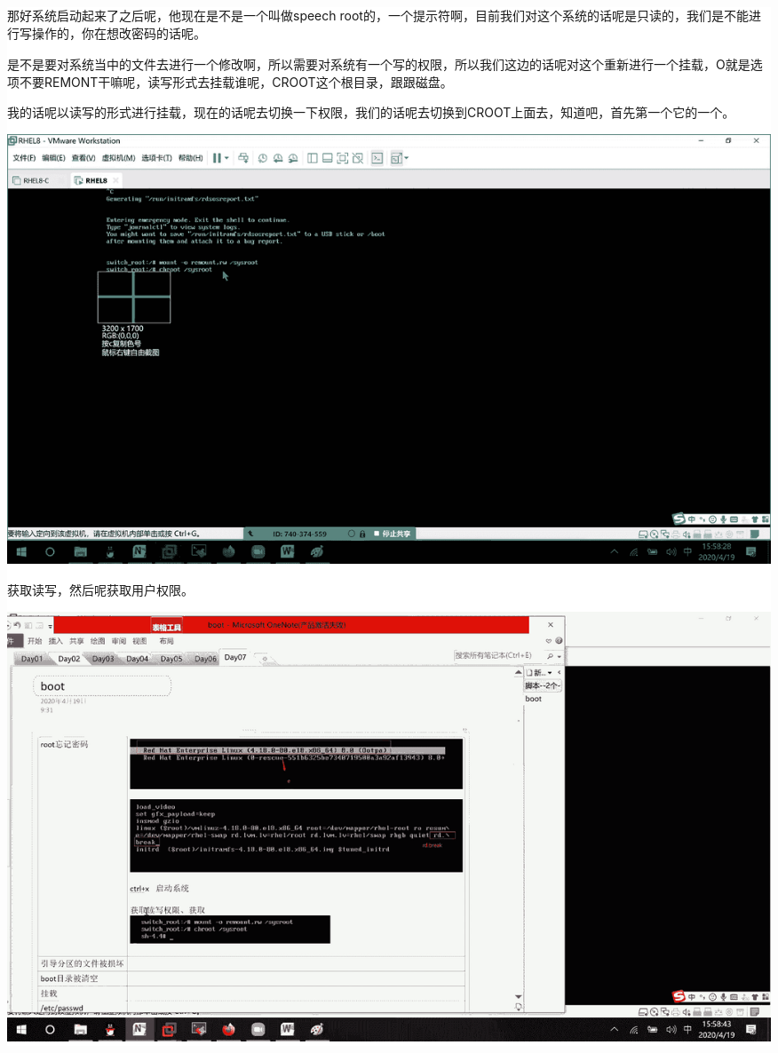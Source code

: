 那好系统启动起来了之后呢，他现在是不是一个叫做speech root的，一个提示符啊，目前我们对这个系统的话呢是只读的，我们是不能进行写操作的，你在想改密码的话呢。

是不是要对系统当中的文件去进行一个修改啊，所以需要对系统有一个写的权限，所以我们这边的话呢对这个重新进行一个挂载，O就是选项不要REMONT干嘛呢，读写形式去挂载谁呢，CROOT这个根目录，跟跟磁盘。

我的话呢以读写的形式进行挂载，现在的话呢去切换一下权限，我们的话呢去切换到CROOT上面去，知道吧，首先第一个它的一个。



![](img/f4b3ae33bca3e3e365b8708310768fac_74.png)

获取读写，然后呢获取用户权限。

![](img/f4b3ae33bca3e3e365b8708310768fac_76.png)

